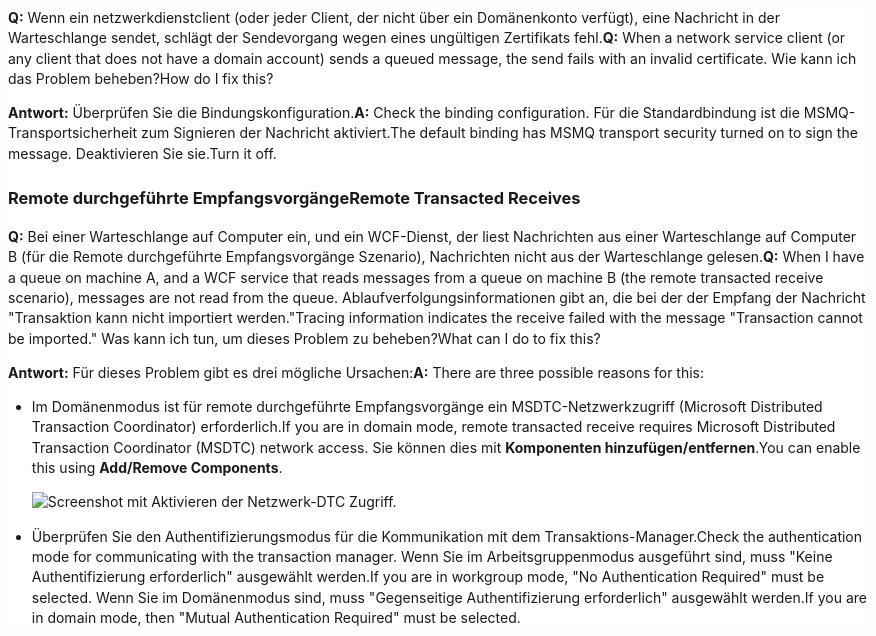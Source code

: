  <span data-ttu-id="0de6c-240">**Q:** Wenn ein netzwerkdienstclient (oder jeder Client, der nicht über ein Domänenkonto verfügt), eine Nachricht in der Warteschlange sendet, schlägt der Sendevorgang wegen eines ungültigen Zertifikats fehl.</span><span class="sxs-lookup"><span data-stu-id="0de6c-240">**Q:** When a network service client (or any client that does not have a domain account) sends a queued message, the send fails with an invalid certificate.</span></span> <span data-ttu-id="0de6c-241">Wie kann ich das Problem beheben?</span><span class="sxs-lookup"><span data-stu-id="0de6c-241">How do I fix this?</span></span>  
  
 <span data-ttu-id="0de6c-242">**Antwort:** Überprüfen Sie die Bindungskonfiguration.</span><span class="sxs-lookup"><span data-stu-id="0de6c-242">**A:** Check the binding configuration.</span></span> <span data-ttu-id="0de6c-243">Für die Standardbindung ist die MSMQ-Transportsicherheit zum Signieren der Nachricht aktiviert.</span><span class="sxs-lookup"><span data-stu-id="0de6c-243">The default binding has MSMQ transport security turned on to sign the message.</span></span> <span data-ttu-id="0de6c-244">Deaktivieren Sie sie.</span><span class="sxs-lookup"><span data-stu-id="0de6c-244">Turn it off.</span></span>  
  
### <a name="remote-transacted-receives"></a><span data-ttu-id="0de6c-245">Remote durchgeführte Empfangsvorgänge</span><span class="sxs-lookup"><span data-stu-id="0de6c-245">Remote Transacted Receives</span></span>  
 <span data-ttu-id="0de6c-246">**Q:** Bei einer Warteschlange auf Computer ein, und ein WCF-Dienst, der liest Nachrichten aus einer Warteschlange auf Computer B (für die Remote durchgeführte Empfangsvorgänge Szenario), Nachrichten nicht aus der Warteschlange gelesen.</span><span class="sxs-lookup"><span data-stu-id="0de6c-246">**Q:** When I have a queue on machine A, and a WCF service that reads messages from a queue on machine B (the remote transacted receive scenario), messages are not read from the queue.</span></span> <span data-ttu-id="0de6c-247">Ablaufverfolgungsinformationen gibt an, die bei der der Empfang der Nachricht "Transaktion kann nicht importiert werden."</span><span class="sxs-lookup"><span data-stu-id="0de6c-247">Tracing information indicates the receive failed with the message "Transaction cannot be imported."</span></span> <span data-ttu-id="0de6c-248">Was kann ich tun, um dieses Problem zu beheben?</span><span class="sxs-lookup"><span data-stu-id="0de6c-248">What can I do to fix this?</span></span>  
  
 <span data-ttu-id="0de6c-249">**Antwort:** Für dieses Problem gibt es drei mögliche Ursachen:</span><span class="sxs-lookup"><span data-stu-id="0de6c-249">**A:** There are three possible reasons for this:</span></span>  
  
-   <span data-ttu-id="0de6c-250">Im Domänenmodus ist für remote durchgeführte Empfangsvorgänge ein MSDTC-Netzwerkzugriff (Microsoft Distributed Transaction Coordinator) erforderlich.</span><span class="sxs-lookup"><span data-stu-id="0de6c-250">If you are in domain mode, remote transacted receive requires Microsoft Distributed Transaction Coordinator (MSDTC) network access.</span></span> <span data-ttu-id="0de6c-251">Sie können dies mit **Komponenten hinzufügen/entfernen**.</span><span class="sxs-lookup"><span data-stu-id="0de6c-251">You can enable this using **Add/Remove Components**.</span></span>  
  
     ![Screenshot mit Aktivieren der Netzwerk-DTC Zugriff.](./media/troubleshooting-queued-messaging/enable-distributed-transaction-coordinator-access.jpg)  
  
-   <span data-ttu-id="0de6c-253">Überprüfen Sie den Authentifizierungsmodus für die Kommunikation mit dem Transaktions-Manager.</span><span class="sxs-lookup"><span data-stu-id="0de6c-253">Check the authentication mode for communicating with the transaction manager.</span></span> <span data-ttu-id="0de6c-254">Wenn Sie im Arbeitsgruppenmodus ausgeführt sind, muss "Keine Authentifizierung erforderlich" ausgewählt werden.</span><span class="sxs-lookup"><span data-stu-id="0de6c-254">If you are in workgroup mode, "No Authentication Required" must be selected.</span></span> <span data-ttu-id="0de6c-255">Wenn Sie im Domänenmodus sind, muss "Gegenseitige Authentifizierung erforderlich" ausgewählt werden.</span><span class="sxs-lookup"><span data-stu-id="0de6c-255">If you are in domain mode, then "Mutual Authentication Required" must be selected.</span></span>  
  
